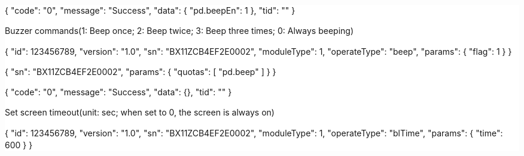         
            
{
    "code": "0",
    "message": "Success",
    "data": {
        "pd.beepEn": 1
    },
    "tid": ""
}
            
        
Buzzer commands(1: Beep once; 2: Beep twice; 3: Beep three times; 0: Always beeping)
            
{
    "id": 123456789,
    "version": "1.0",
    "sn": "BX11ZCB4EF2E0002",
    "moduleType": 1,
    "operateType": "beep",
    "params": {
        "flag": 1
    }
}
            
        
            
{
    "sn": "BX11ZCB4EF2E0002",
    "params": {
        "quotas": [
            "pd.beep"
        ]
    }
}
            
        
            
{
    "code": "0",
    "message": "Success",
    "data": {},
    "tid": ""
}
            
        
Set screen timeout(unit: sec; when set to 0, the screen is always on)
            
{
    "id": 123456789,
    "version": "1.0",
    "sn": "BX11ZCB4EF2E0002",
    "moduleType": 1,
    "operateType": "blTime",
    "params": {
        "time": 600
    }
}
            